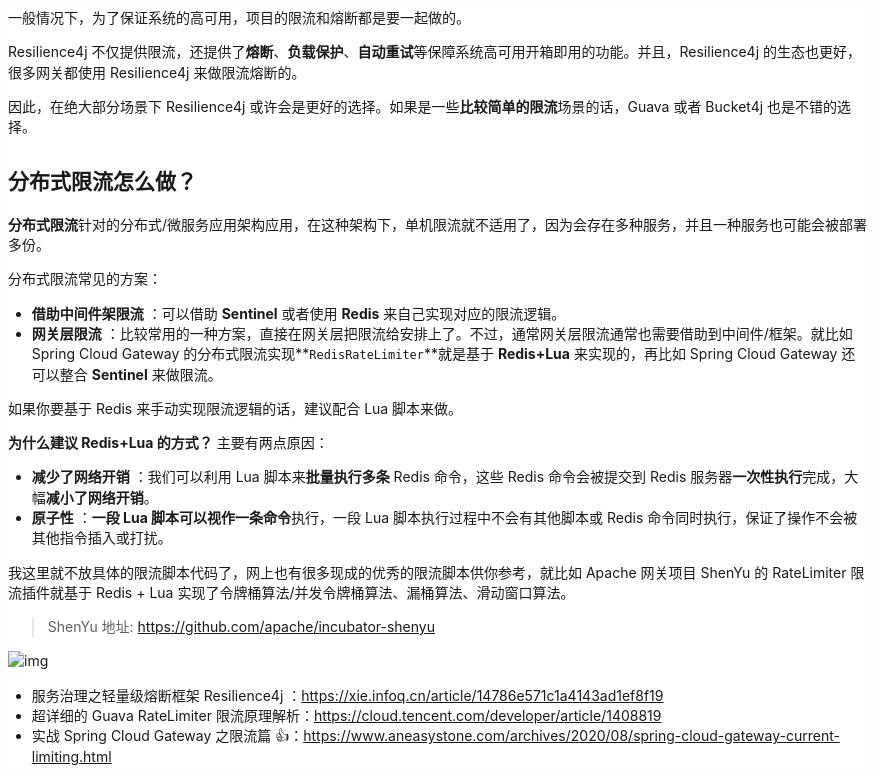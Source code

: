 一般情况下，为了保证系统的高可用，项目的限流和熔断都是要一起做的。

Resilience4j 不仅提供限流，还提供了**熔断**、**负载保护**、**自动重试**等保障系统高可用开箱即用的功能。并且，Resilience4j 的生态也更好，很多网关都使用 Resilience4j 来做限流熔断的。

因此，在绝大部分场景下 Resilience4j 或许会是更好的选择。如果是一些**比较简单的限流**场景的话，Guava 或者 Bucket4j 也是不错的选择。

## 分布式限流怎么做？

**分布式限流**针对的分布式/微服务应用架构应用，在这种架构下，单机限流就不适用了，因为会存在多种服务，并且一种服务也可能会被部署多份。

分布式限流常见的方案：

- **借助中间件架限流** ：可以借助 **Sentinel** 或者使用 **Redis** 来自己实现对应的限流逻辑。
- **网关层限流** ：比较常用的一种方案，直接在网关层把限流给安排上了。不过，通常网关层限流通常也需要借助到中间件/框架。就比如 Spring Cloud Gateway 的分布式限流实现**`RedisRateLimiter`**就是基于 **Redis+Lua** 来实现的，再比如 Spring Cloud Gateway 还可以整合 **Sentinel** 来做限流。

如果你要基于 Redis 来手动实现限流逻辑的话，建议配合 Lua 脚本来做。

**为什么建议 Redis+Lua 的方式？** 主要有两点原因：

- **减少了网络开销** ：我们可以利用 Lua 脚本来**批量执行多条** Redis 命令，这些 Redis 命令会被提交到 Redis 服务器**一次性执行**完成，大幅**减小了网络开销**。
- **原子性** ：**一段 Lua 脚本可以视作一条命令**执行，一段 Lua 脚本执行过程中不会有其他脚本或 Redis 命令同时执行，保证了操作不会被其他指令插入或打扰。

我这里就不放具体的限流脚本代码了，网上也有很多现成的优秀的限流脚本供你参考，就比如 Apache 网关项目 ShenYu 的 RateLimiter 限流插件就基于 Redis + Lua 实现了令牌桶算法/并发令牌桶算法、漏桶算法、滑动窗口算法。

> ShenYu 地址: https://github.com/apache/incubator-shenyu

 ![img](attachments/img/ly-20241129104631749.jpg)

- 服务治理之轻量级熔断框架 Resilience4j ：https://xie.infoq.cn/article/14786e571c1a4143ad1ef8f19
- 超详细的 Guava RateLimiter 限流原理解析：https://cloud.tencent.com/developer/article/1408819
- 实战 Spring Cloud Gateway 之限流篇 👍：https://www.aneasystone.com/archives/2020/08/spring-cloud-gateway-current-limiting.html